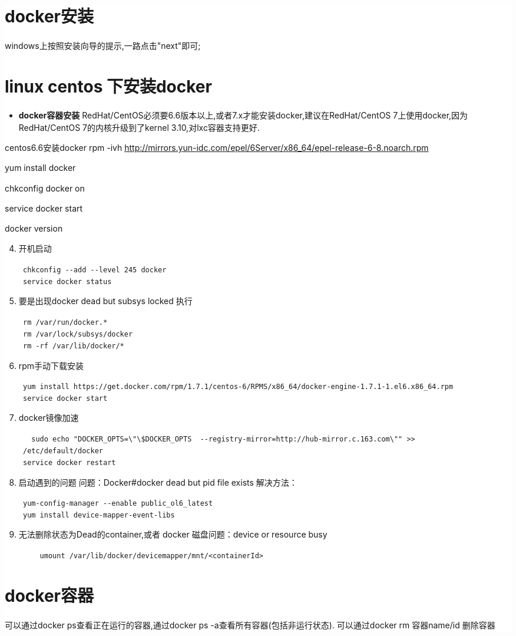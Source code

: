 # docker安装
 windows上按照安装向导的提示,一路点击"next"即可;
 
# linux centos 下安装docker 

* **docker容器安装**
RedHat/CentOS必须要6.6版本以上,或者7.x才能安装docker,建议在RedHat/CentOS 7上使用docker,因为RedHat/CentOS 7的内核升级到了kernel 3.10,对lxc容器支持更好.

centos6.6安装docker
rpm -ivh http://mirrors.yun-idc.com/epel/6Server/x86_64/epel-release-6-8.noarch.rpm
 
yum install docker    
 
chkconfig docker on
 
service docker start
 
docker version

4. 开机启动
   
        chkconfig --add --level 245 docker
        service docker status
5. 要是出现docker dead but subsys locked 执行
   
        rm /var/run/docker.*
        rm /var/lock/subsys/docker
        rm -rf /var/lib/docker/*
6. rpm手动下载安装
   
        yum install https://get.docker.com/rpm/1.7.1/centos-6/RPMS/x86_64/docker-engine-1.7.1-1.el6.x86_64.rpm 
        service docker start
7. docker镜像加速
   
          sudo echo "DOCKER_OPTS=\"\$DOCKER_OPTS  --registry-mirror=http://hub-mirror.c.163.com\"" >>  
        /etc/default/docker
        service docker restart 
   
8. 启动遇到的问题
   问题：Docker#docker dead but pid file exists
   解决方法：

        yum-config-manager --enable public_ol6_latest
        yum install device-mapper-event-libs
    
9. 无法删除状态为Dead的container,或者 docker 磁盘问题：device or resource busy
 
            umount /var/lib/docker/devicemapper/mnt/<containerId>

# docker容器

  可以通过<a>docker ps</a>查看正在运行的容器,通过<a>docker ps -a</a>查看所有容器(包括非运行状态).
  可以通过<a>docker rm</a> 容器name/id 删除容器
